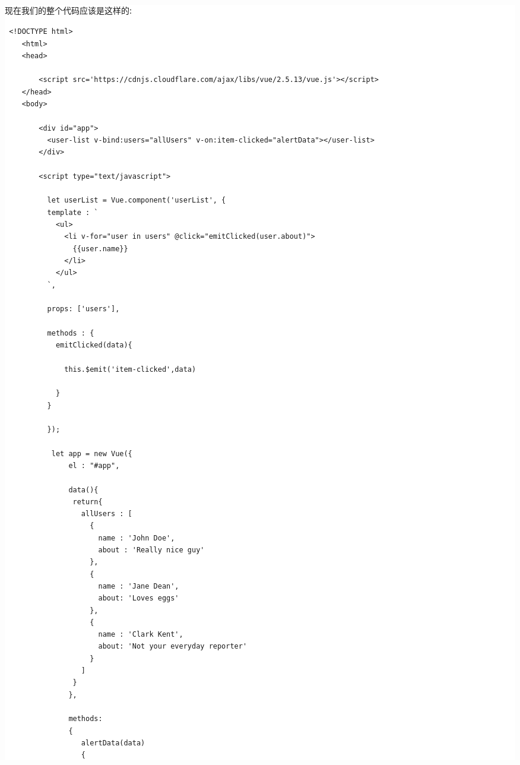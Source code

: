 现在我们的整个代码应该是这样的:

```
 <!DOCTYPE html>
    <html>
    <head>
        
        <script src='https://cdnjs.cloudflare.com/ajax/libs/vue/2.5.13/vue.js'></script>
    </head>
    <body>

        <div id="app">
          <user-list v-bind:users="allUsers" v-on:item-clicked="alertData"></user-list>
        </div>

        <script type="text/javascript">

          let userList = Vue.component('userList', {
          template : `
            <ul>
              <li v-for="user in users" @click="emitClicked(user.about)">
                {{user.name}}
              </li>
            </ul>
          `,

          props: ['users'],

          methods : {
            emitClicked(data){

              this.$emit('item-clicked',data)

            }
          }

          });

           let app = new Vue({
               el : "#app",

               data(){
                return{
                  allUsers : [
                    {
                      name : 'John Doe',
                      about : 'Really nice guy'
                    },
                    {
                      name : 'Jane Dean',
                      about: 'Loves eggs'
                    },
                    {
                      name : 'Clark Kent',
                      about: 'Not your everyday reporter'
                    }
                  ]
                }
               },

               methods: 
               {
                  alertData(data)
                  {
```